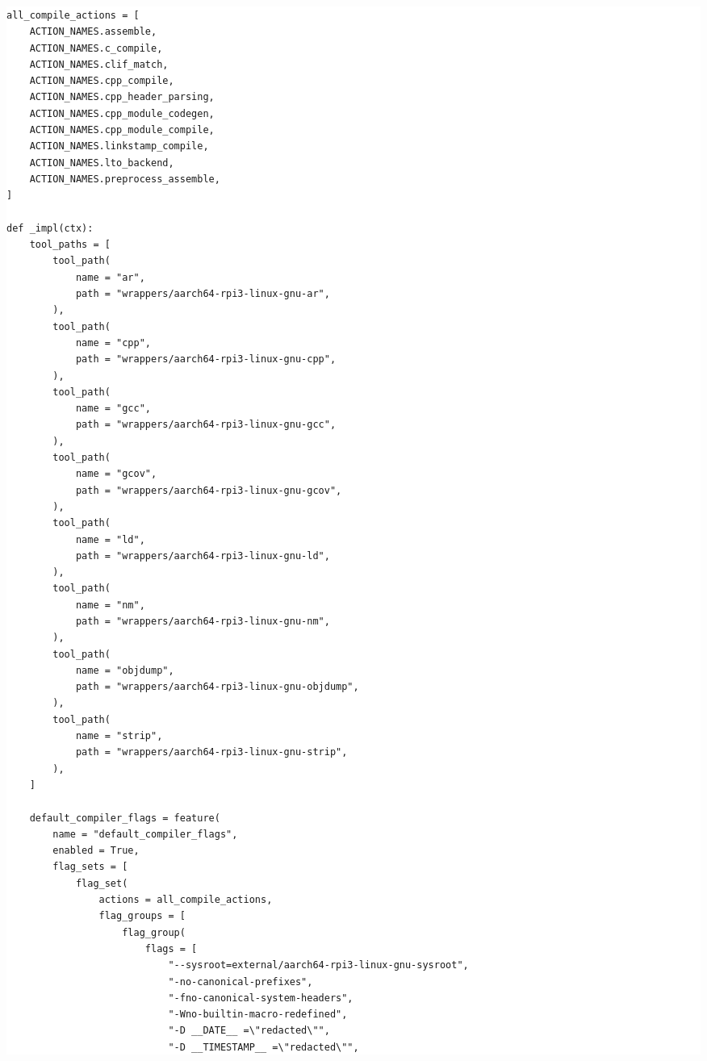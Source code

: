     all_compile_actions = [
        ACTION_NAMES.assemble,
        ACTION_NAMES.c_compile,
        ACTION_NAMES.clif_match,
        ACTION_NAMES.cpp_compile,
        ACTION_NAMES.cpp_header_parsing,
        ACTION_NAMES.cpp_module_codegen,
        ACTION_NAMES.cpp_module_compile,
        ACTION_NAMES.linkstamp_compile,
        ACTION_NAMES.lto_backend,
        ACTION_NAMES.preprocess_assemble,
    ]
    
    def _impl(ctx):
        tool_paths = [
            tool_path(
                name = "ar",
                path = "wrappers/aarch64-rpi3-linux-gnu-ar",
            ),
            tool_path(
                name = "cpp",
                path = "wrappers/aarch64-rpi3-linux-gnu-cpp",
            ),
            tool_path(
                name = "gcc",
                path = "wrappers/aarch64-rpi3-linux-gnu-gcc",
            ),
            tool_path(
                name = "gcov",
                path = "wrappers/aarch64-rpi3-linux-gnu-gcov",
            ),
            tool_path(
                name = "ld",
                path = "wrappers/aarch64-rpi3-linux-gnu-ld",
            ),
            tool_path(
                name = "nm",
                path = "wrappers/aarch64-rpi3-linux-gnu-nm",
            ),
            tool_path(
                name = "objdump",
                path = "wrappers/aarch64-rpi3-linux-gnu-objdump",
            ),
            tool_path(
                name = "strip",
                path = "wrappers/aarch64-rpi3-linux-gnu-strip",
            ),
        ]
    
        default_compiler_flags = feature(
            name = "default_compiler_flags",
            enabled = True,
            flag_sets = [
                flag_set(
                    actions = all_compile_actions,
                    flag_groups = [
                        flag_group(
                            flags = [
                                "--sysroot=external/aarch64-rpi3-linux-gnu-sysroot",
                                "-no-canonical-prefixes",
                                "-fno-canonical-system-headers",
                                "-Wno-builtin-macro-redefined",
                                "-D __DATE__ =\"redacted\"",
                                "-D __TIMESTAMP__ =\"redacted\"",